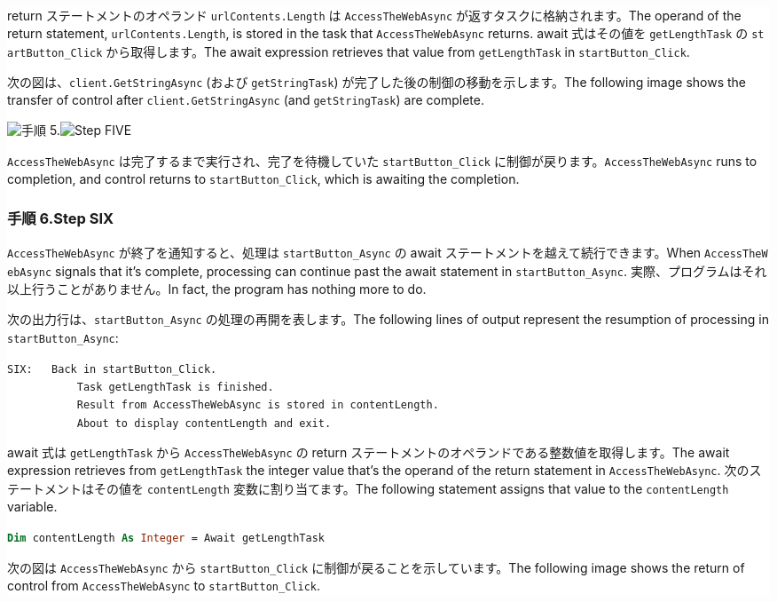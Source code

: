 <span data-ttu-id="22930-193">return ステートメントのオペランド `urlContents.Length` は `AccessTheWebAsync` が返すタスクに格納されます。</span><span class="sxs-lookup"><span data-stu-id="22930-193">The operand of the return statement, `urlContents.Length`, is stored in the task that  `AccessTheWebAsync` returns.</span></span> <span data-ttu-id="22930-194">await 式はその値を `getLengthTask` の `startButton_Click` から取得します。</span><span class="sxs-lookup"><span data-stu-id="22930-194">The await expression retrieves that value from `getLengthTask` in `startButton_Click`.</span></span>

<span data-ttu-id="22930-195">次の図は、`client.GetStringAsync` (および `getStringTask`) が完了した後の制御の移動を示します。</span><span class="sxs-lookup"><span data-stu-id="22930-195">The following image shows the transfer of control after `client.GetStringAsync` (and `getStringTask`) are complete.</span></span>

<span data-ttu-id="22930-196">![手順 5.](../../../../csharp/programming-guide/concepts/async/media/asynctrace-five.png "AsyncTrace-FIVE")</span><span class="sxs-lookup"><span data-stu-id="22930-196">![Step FIVE](../../../../csharp/programming-guide/concepts/async/media/asynctrace-five.png "AsyncTrace-FIVE")</span></span>

<span data-ttu-id="22930-197">`AccessTheWebAsync` は完了するまで実行され、完了を待機していた `startButton_Click` に制御が戻ります。</span><span class="sxs-lookup"><span data-stu-id="22930-197">`AccessTheWebAsync` runs to completion, and control returns to `startButton_Click`, which is awaiting the completion.</span></span>

### <a name="step-six"></a><span data-ttu-id="22930-198">手順 6.</span><span class="sxs-lookup"><span data-stu-id="22930-198">Step SIX</span></span>

<span data-ttu-id="22930-199">`AccessTheWebAsync` が終了を通知すると、処理は `startButton_Async` の await ステートメントを越えて続行できます。</span><span class="sxs-lookup"><span data-stu-id="22930-199">When `AccessTheWebAsync` signals that it’s complete, processing can continue past the await statement in `startButton_Async`.</span></span> <span data-ttu-id="22930-200">実際、プログラムはそれ以上行うことがありません。</span><span class="sxs-lookup"><span data-stu-id="22930-200">In fact, the program has nothing more to do.</span></span>

<span data-ttu-id="22930-201">次の出力行は、`startButton_Async` の処理の再開を表します。</span><span class="sxs-lookup"><span data-stu-id="22930-201">The following lines of output represent the resumption of processing in `startButton_Async`:</span></span>

```console
SIX:   Back in startButton_Click.
           Task getLengthTask is finished.
           Result from AccessTheWebAsync is stored in contentLength.
           About to display contentLength and exit.
```

<span data-ttu-id="22930-202">await 式は `getLengthTask` から `AccessTheWebAsync` の return ステートメントのオペランドである整数値を取得します。</span><span class="sxs-lookup"><span data-stu-id="22930-202">The await expression retrieves from `getLengthTask` the integer value that’s the operand of the return statement in `AccessTheWebAsync`.</span></span> <span data-ttu-id="22930-203">次のステートメントはその値を `contentLength` 変数に割り当てます。</span><span class="sxs-lookup"><span data-stu-id="22930-203">The following statement assigns that value to the `contentLength` variable.</span></span>

```vb
Dim contentLength As Integer = Await getLengthTask
```

<span data-ttu-id="22930-204">次の図は `AccessTheWebAsync` から `startButton_Click` に制御が戻ることを示しています。</span><span class="sxs-lookup"><span data-stu-id="22930-204">The following image shows the return of control from `AccessTheWebAsync` to `startButton_Click`.</span></span>
